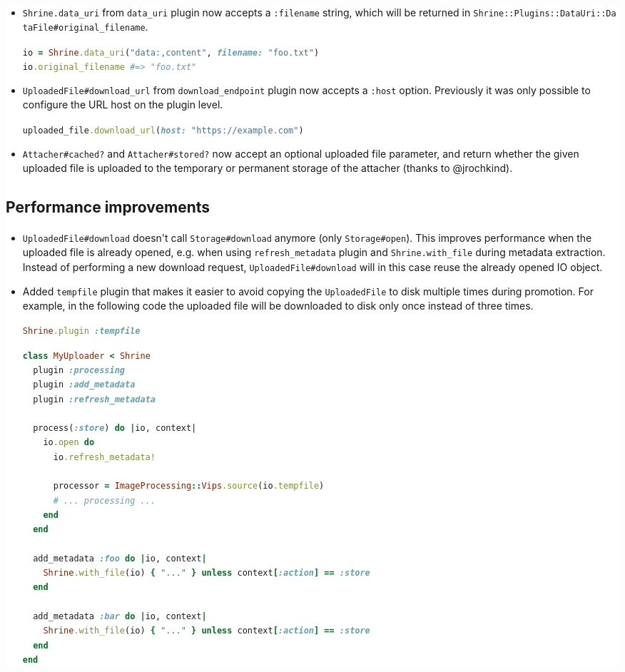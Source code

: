 * `Shrine.data_uri` from `data_uri` plugin now accepts a `:filename` string,
  which will be returned in
  `Shrine::Plugins::DataUri::DataFile#original_filename`.

  ```rb
  io = Shrine.data_uri("data:,content", filename: "foo.txt")
  io.original_filename #=> "foo.txt"
  ```

* `UploadedFile#download_url` from `download_endpoint` plugin now accepts a
  `:host` option. Previously it was only possible to configure the URL host on
  the plugin level.

  ```rb
  uploaded_file.download_url(host: "https://example.com")
  ```

* `Attacher#cached?` and `Attacher#stored?` now accept an optional uploaded
  file parameter, and return whether the given uploaded file is uploaded to the
  temporary or permanent storage of the attacher (thanks to @jrochkind).

## Performance improvements

* `UploadedFile#download` doesn't call `Storage#download` anymore (only
  `Storage#open`). This improves performance when the uploaded file is
  already opened, e.g. when using `refresh_metadata` plugin and
  `Shrine.with_file` during metadata extraction. Instead of performing
  a new download request, `UploadedFile#download` will in this case reuse the
  already opened IO object.

* Added `tempfile` plugin that makes it easier to avoid copying the
  `UploadedFile` to disk multiple times during promotion. For example, in the
  following code the uploaded file will be downloaded to disk only once
  instead of three times.

  ```rb
  Shrine.plugin :tempfile
  ```
  ```rb
  class MyUploader < Shrine
    plugin :processing
    plugin :add_metadata
    plugin :refresh_metadata

    process(:store) do |io, context|
      io.open do
        io.refresh_metadata!

        processor = ImageProcessing::Vips.source(io.tempfile)
        # ... processing ...
      end
    end

    add_metadata :foo do |io, context|
      Shrine.with_file(io) { "..." } unless context[:action] == :store
    end

    add_metadata :bar do |io, context|
      Shrine.with_file(io) { "..." } unless context[:action] == :store
    end
  end
  ```


[Retrieving Uploads]: doc/retrieving_uploads.md#readme
[content_disposition]: https://github.com/shrinerb/content_disposition
